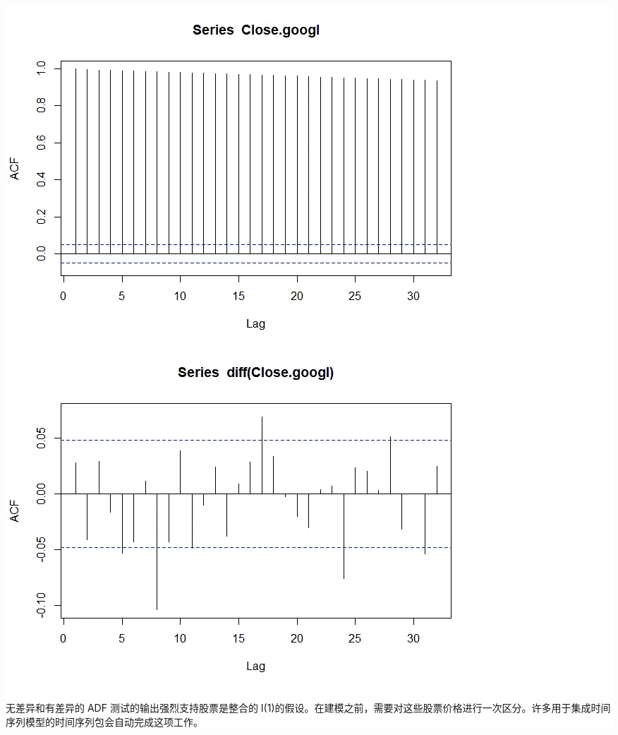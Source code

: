 ![](img/ac9a4f7f97aea7b4458e83a4d49f1e0d.png)![](img/2b4d6c7eff19b2ba6bbd5eefa5a6d026.png)

无差异和有差异的 ADF 测试的输出强烈支持股票是整合的 I(1)的假设。在建模之前，需要对这些股票价格进行一次区分。许多用于集成时间序列模型的时间序列包会自动完成这项工作。
